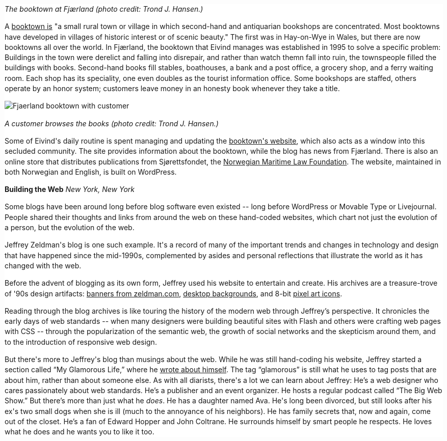 *The booktown at Fjærland (photo credit: Trond J. Hansen.)*

A [booktown is](http://booktown.net/) "a small rural town or village in which second-hand and antiquarian bookshops are concentrated. Most booktowns have developed in villages of historic interest or of scenic beauty." The first was in Hay-on-Wye in Wales, but there are now booktowns all over the world. In Fjærland, the booktown that Eivind manages was established in 1995 to solve a specific problem: Buildings in the town were derelict and falling into disrepair, and rather than watch themn fall into ruin, the townspeople filled the buildings with books. Second-hand books fill stables, boathouses, a bank and a post office, a grocery shop, and a ferry waiting room. Each shop has its speciality, one even doubles as the tourist information office. Some bookshops are staffed, others operate by an honor system; customers leave money in an honesty book whenever they take a title.

<img src="../Resources/images/introduction/booktown2.JPG" alt="Fjaerland booktown with customer" width="600px" />

*A customer browses the books (photo credit: Trond J. Hansen.)*

Some of Eivind's daily routine is spent managing and updating the [booktown's website](http://bokbyen.no/), which also acts as a window into this secluded community. The site provides information about the booktown, while the blog has news from Fjærland. There is also an online store that distributes publications from Sjørettsfondet, the [Norwegian Maritime Law Foundation](http://www.sjorettsfondet.no/English.htm). The website, maintained in both Norwegian and English, is built on WordPress.

**Building the Web**
_New York, New York_ 

Some blogs have been around long before blog software even existed -- long before WordPress or Movable Type or Livejournal. People shared their thoughts and links from around the web on these hand-coded websites, which chart not just the evolution of a person, but the evolution of the web.

Jeffrey Zeldman's blog is one such example. It's a record of many of the important trends and changes in technology and design that have happened since the mid-1990s, complemented by asides and personal reflections that illustrate the world as it has changed with the web.

Before the advent of blogging as its own form, Jeffrey used his website to entertain and create. His archives are a treasure-trove of '90s design artifacts: [banners from zeldman.com](http://www.zeldman.com/zlink.html), [desktop backgrounds](http://www.zeldman.com/desktops/), and 8-bit [pixel art icons](http://www.zeldman.com/icon1.html). 

Reading through the blog archives is like touring the history of the modern web through Jeffrey’s perspective. It chronicles the early days of web standards -- when many designers were building beautiful sites with Flash and others were crafting web pages with CSS -- through the popularization of the semantic web, the growth of social networks and the skepticism around them, and to the introduction of responsive web design.

But there's more to Jeffrey's blog than musings about the web. While he was still hand-coding his website, Jeffrey started a section called “My Glamorous Life,” where he [wrote about himself](http://www.zeldman.com/glamorous/glamorous.html). The tag “glamorous” is still what he uses to tag posts that are about him, rather than about someone else. As with all diarists, there's a lot we can learn about Jeffrey: He’s a web designer who cares passionately about web standards. He’s a publisher and an event organizer. He hosts a regular podcast called “The Big Web Show.” But there’s more than just what he _does_. He has a daughter named Ava. He's long been divorced, but still looks after his ex's two small dogs when she is ill (much to the annoyance of his neighbors). He has family secrets that, now and again, come out of the closet. He’s a fan of Edward Hopper and John Coltrane. He surrounds himself by smart people he respects. He loves what he does and he wants you to like it too.
